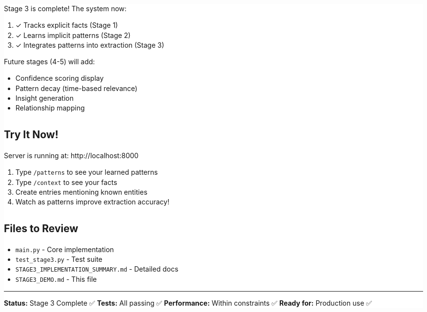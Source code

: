 Stage 3 is complete! The system now:
1. ✓ Tracks explicit facts (Stage 1)
2. ✓ Learns implicit patterns (Stage 2)
3. ✓ Integrates patterns into extraction (Stage 3)

Future stages (4-5) will add:
- Confidence scoring display
- Pattern decay (time-based relevance)
- Insight generation
- Relationship mapping

## Try It Now!

Server is running at: http://localhost:8000

1. Type `/patterns` to see your learned patterns
2. Type `/context` to see your facts
3. Create entries mentioning known entities
4. Watch as patterns improve extraction accuracy!

## Files to Review

- `main.py` - Core implementation
- `test_stage3.py` - Test suite
- `STAGE3_IMPLEMENTATION_SUMMARY.md` - Detailed docs
- `STAGE3_DEMO.md` - This file

---

**Status:** Stage 3 Complete ✅
**Tests:** All passing ✅
**Performance:** Within constraints ✅
**Ready for:** Production use ✅
